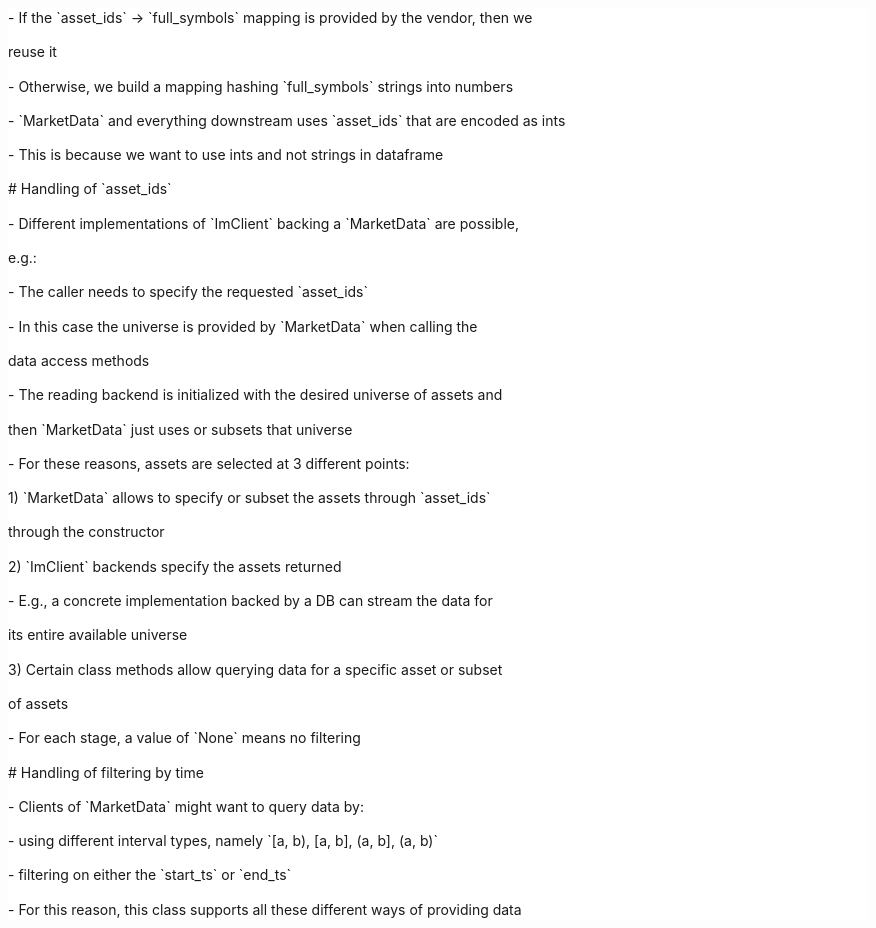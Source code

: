 \- If the \`asset_ids\` -\> \`full_symbols\` mapping is provided by the
vendor, then we

reuse it

\- Otherwise, we build a mapping hashing \`full_symbols\` strings into
numbers

\- \`MarketData\` and everything downstream uses \`asset_ids\` that are
encoded as ints

\- This is because we want to use ints and not strings in dataframe

\# Handling of \`asset_ids\`

\- Different implementations of \`ImClient\` backing a \`MarketData\`
are possible,

e.g.:

\- The caller needs to specify the requested \`asset_ids\`

\- In this case the universe is provided by \`MarketData\` when calling
the

data access methods

\- The reading backend is initialized with the desired universe of
assets and

then \`MarketData\` just uses or subsets that universe

\- For these reasons, assets are selected at 3 different points:

1\) \`MarketData\` allows to specify or subset the assets through
\`asset_ids\`

through the constructor

2\) \`ImClient\` backends specify the assets returned

\- E.g., a concrete implementation backed by a DB can stream the data
for

its entire available universe

3\) Certain class methods allow querying data for a specific asset or
subset

of assets

\- For each stage, a value of \`None\` means no filtering

\# Handling of filtering by time

\- Clients of \`MarketData\` might want to query data by:

\- using different interval types, namely \`\[a, b), \[a, b\], (a, b\],
(a, b)\`

\- filtering on either the \`start_ts\` or \`end_ts\`

\- For this reason, this class supports all these different ways of
providing data


[^1]: Surrentum is the Latin name of the coastal city of Sorrento in the